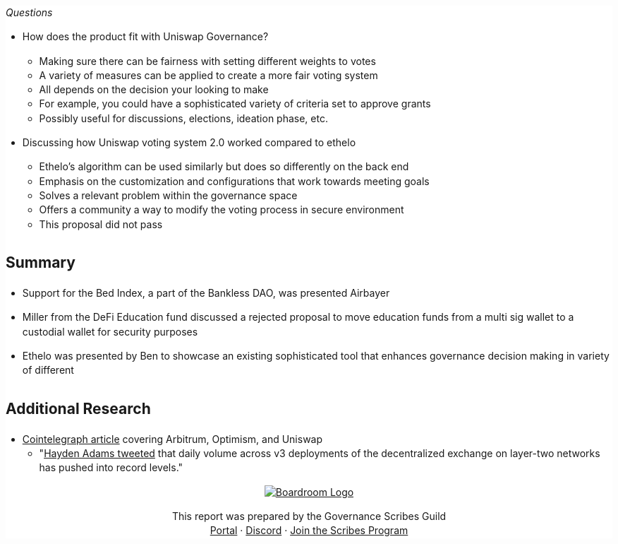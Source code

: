 *Questions*
	
- How does the product fit with Uniswap Governance?
  - Making sure there can be fairness with setting different weights to votes
  - A variety of measures can be applied to create a more fair voting system
  - All depends on the decision your looking to make
  - For example, you could have a sophisticated variety of criteria set to approve grants
  - Possibly useful for discussions, elections, ideation phase, etc.

- Discussing how Uniswap voting system 2.0 worked compared to ethelo
  - Ethelo’s algorithm can be used similarly but does so differently on the back end
  - Emphasis on the customization and configurations that work towards meeting goals
  - Solves a relevant problem within the governance space
  - Offers a community a way to modify the voting process in secure environment
  - This proposal did not pass

## Summary

- Support for the Bed Index, a part of the Bankless DAO, was presented Airbayer

- Miller from the DeFi Education fund discussed a rejected proposal to move education funds from a multi sig wallet to a custodial wallet for security purposes
	
- Ethelo was presented by Ben to showcase an existing sophisticated tool that enhances governance decision making in variety of different




## Additional Research

- [Cointelegraph article](https://cointelegraph.com/news/arbitrum-extends-lead-over-optimism-as-uniswap-posts-record-volume-on-l2) covering Arbitrum, Optimism, and Uniswap
  - "[Hayden Adams tweeted](https://twitter.com/haydenzadams/status/1450149479403958276?ref_src=twsrc%5Etfw%7Ctwcamp%5Etweetembed%7Ctwterm%5E1450149479403958276%7Ctwgr%5E%7Ctwcon%5Es1_&ref_url=https%3A%2F%2Fcointelegraph.com%2Fnews%2Farbitrum-extends-lead-over-optimism-as-uniswap-posts-record-volume-on-l2) that daily volume across v3 deployments of the decentralized exchange on layer-two networks has pushed into record levels."

 





<p align="center">
  <a href="http://app.boardroom.info/">
    <img src="https://i.ibb.co/PFcchnQ/boardroom.png" alt="Boardroom Logo" width="450" />
  </a>
</p>

<p align="center">
	This report was prepared by the Governance Scribes Guild
  <br />
  <a href="http://boardroom.info/">Portal</a>
  ·
  <a href="https://discord.com/invite/tgrTFg9">Discord</a>
  ·
  <a href="https://boardroom.mirror.xyz/JHrN8nVy_J4C7Xzj37zoyPANg0ZnNszhWy9YOZHC0lM">Join the Scribes Program</a>
</p>
